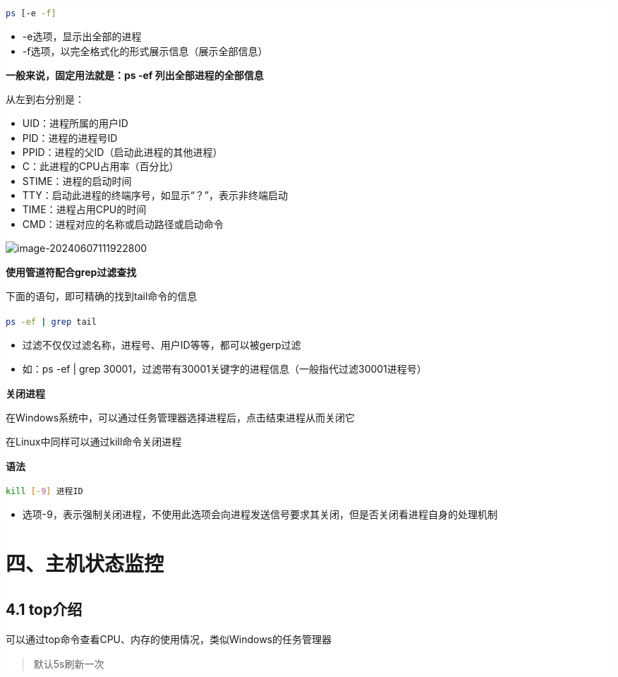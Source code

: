 ```sh
ps [-e -f]
```

* -e选项，显示出全部的进程
* -f选项，以完全格式化的形式展示信息（展示全部信息）

**一般来说，固定用法就是：ps -ef 列出全部进程的全部信息**

从左到右分别是：

* UID：进程所属的用户ID
* PID：进程的进程号ID
* PPID：进程的父ID（启动此进程的其他进程）
* C：此进程的CPU占用率（百分比）
* STIME：进程的启动时间
* TTY：启动此进程的终端序号，如显示“？”，表示非终端启动
* TIME：进程占用CPU的时间
* CMD：进程对应的名称或启动路径或启动命令

![image-20240607111922800](https://picture-typora-zhangjingqi.oss-cn-beijing.aliyuncs.com/image-20240607111922800.png)



**使用管道符配合grep过滤查找**

下面的语句，即可精确的找到tail命令的信息

```sh
ps -ef | grep tail
```

* 过滤不仅仅过滤名称，进程号、用户ID等等，都可以被gerp过滤

* 如：ps -ef | grep 30001，过滤带有30001关键字的进程信息（一般指代过滤30001进程号）



**关闭进程**

在Windows系统中，可以通过任务管理器选择进程后，点击结束进程从而关闭它

在Linux中同样可以通过kill命令关闭进程

**语法**

```sh
kill [-9] 进程ID
```

* 选项-9，表示强制关闭进程，不使用此选项会向进程发送信号要求其关闭，但是否关闭看进程自身的处理机制



# 四、主机状态监控

## 4.1 top介绍

可以通过top命令查看CPU、内存的使用情况，类似Windows的任务管理器

> 默认5s刷新一次
